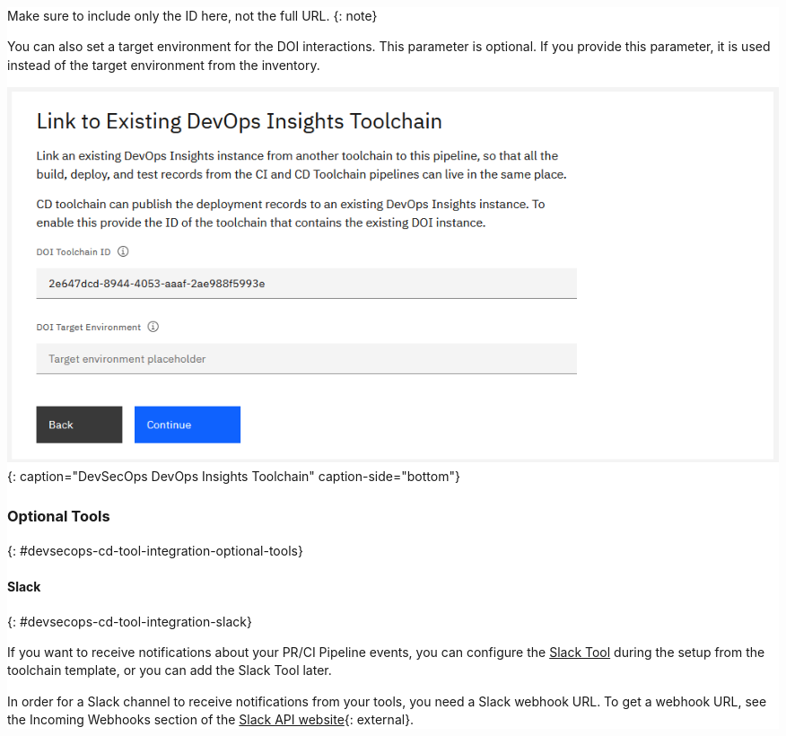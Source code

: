Make sure to include only the ID here, not the full URL.
{: note}

You can also set a target environment for the DOI interactions. This parameter is optional. If you provide this parameter, it is used instead of the target environment from the inventory.

![DevSecOps DevOps Insights Toolchain](images/devsecops-cd-devops-insights.png){: caption="DevSecOps DevOps Insights Toolchain" caption-side="bottom"}

### Optional Tools
{: #devsecops-cd-tool-integration-optional-tools}

#### Slack
{: #devsecops-cd-tool-integration-slack}

If you want to receive notifications about your PR/CI Pipeline events, you can configure the [Slack Tool](/docs/ContinuousDelivery?topic=ContinuousDelivery-slack) during the setup from the toolchain template, or you can add the Slack Tool later.

In order for a Slack channel to receive notifications from your tools, you need a Slack webhook URL. To get a webhook URL, see the Incoming Webhooks section of the [Slack API website](https://api.slack.com/messaging/webhooks){: external}.
